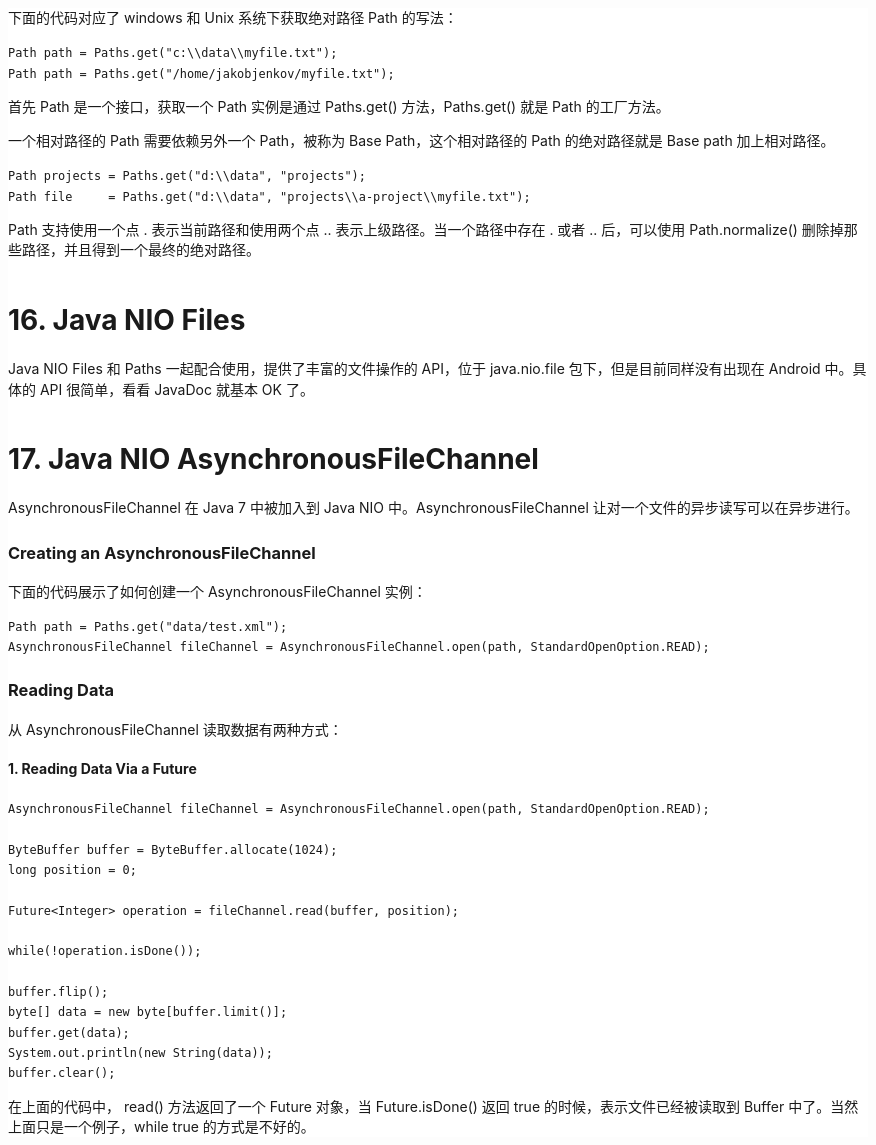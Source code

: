 下面的代码对应了 windows 和 Unix 系统下获取绝对路径 Path 的写法：

    Path path = Paths.get("c:\\data\\myfile.txt");
    Path path = Paths.get("/home/jakobjenkov/myfile.txt");

首先 Path 是一个接口，获取一个 Path 实例是通过 Paths.get() 方法，Paths.get() 就是 Path 的工厂方法。

一个相对路径的 Path 需要依赖另外一个 Path，被称为 Base Path，这个相对路径的 Path 的绝对路径就是 Base path 加上相对路径。

    Path projects = Paths.get("d:\\data", "projects");
    Path file     = Paths.get("d:\\data", "projects\\a-project\\myfile.txt");

Path 支持使用一个点 . 表示当前路径和使用两个点 .. 表示上级路径。当一个路径中存在 . 或者 .. 后，可以使用 Path.normalize() 删除掉那些路径，并且得到一个最终的绝对路径。

# 16. Java NIO Files

Java NIO Files 和 Paths 一起配合使用，提供了丰富的文件操作的 API，位于 java.nio.file 包下，但是目前同样没有出现在 Android 中。具体的 API 很简单，看看 JavaDoc 就基本 OK 了。

# 17. Java NIO AsynchronousFileChannel

AsynchronousFileChannel 在 Java 7 中被加入到 Java NIO 中。AsynchronousFileChannel 让对一个文件的异步读写可以在异步进行。

### Creating an AsynchronousFileChannel

下面的代码展示了如何创建一个 AsynchronousFileChannel 实例：

    Path path = Paths.get("data/test.xml");
    AsynchronousFileChannel fileChannel = AsynchronousFileChannel.open(path, StandardOpenOption.READ);


### Reading Data

从 AsynchronousFileChannel 读取数据有两种方式：

#### 1. Reading Data Via a Future

    AsynchronousFileChannel fileChannel = AsynchronousFileChannel.open(path, StandardOpenOption.READ);

    ByteBuffer buffer = ByteBuffer.allocate(1024);
    long position = 0;

    Future<Integer> operation = fileChannel.read(buffer, position);

    while(!operation.isDone());

    buffer.flip();
    byte[] data = new byte[buffer.limit()];
    buffer.get(data);
    System.out.println(new String(data));
    buffer.clear();

在上面的代码中， read() 方法返回了一个 Future 对象，当 Future.isDone() 返回 true 的时候，表示文件已经被读取到 Buffer 中了。当然上面只是一个例子，while true 的方式是不好的。


  [1]: http://www.binkery.com/usr/uploads/2016/04/2141700526.png